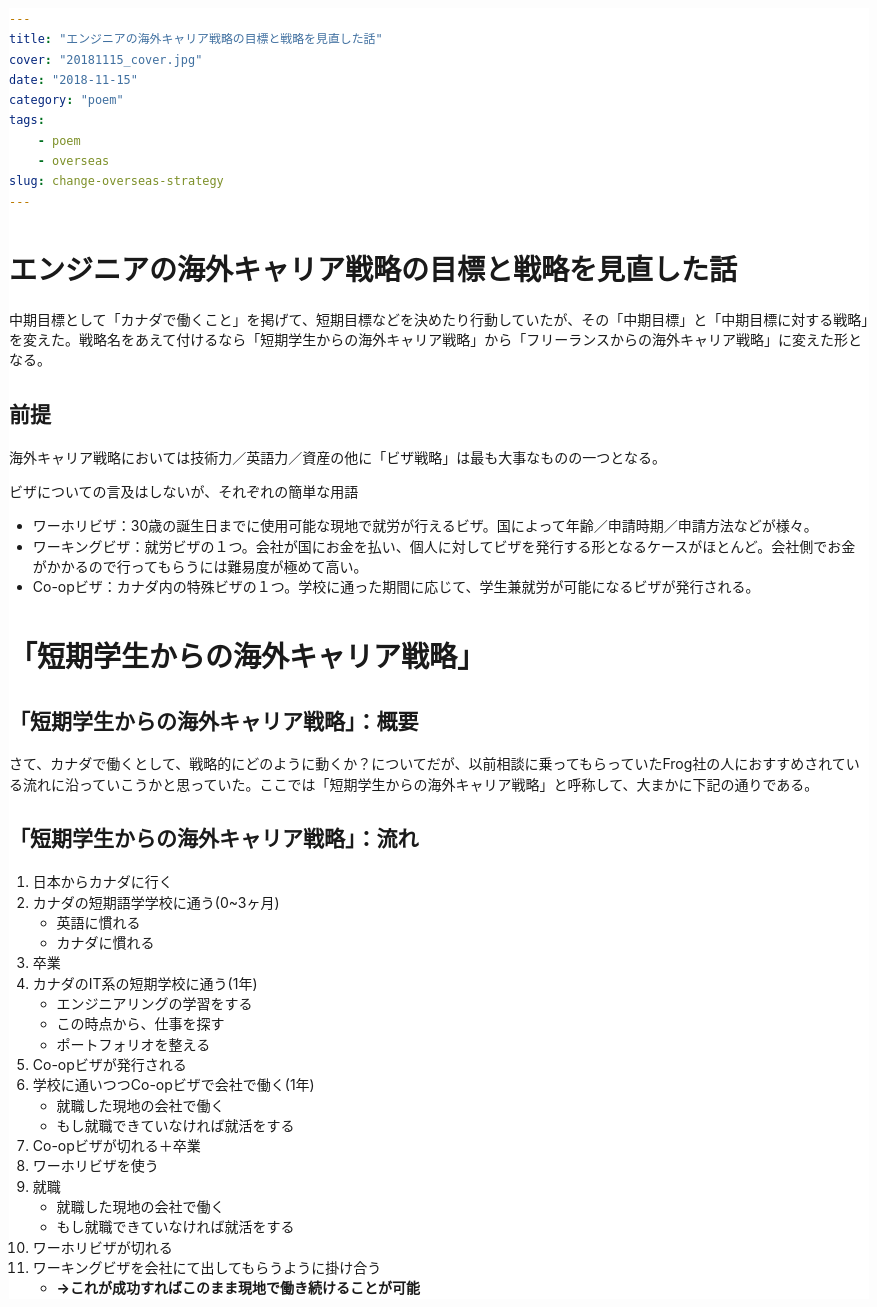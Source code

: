 ```yaml
---
title: "エンジニアの海外キャリア戦略の目標と戦略を見直した話"
cover: "20181115_cover.jpg"
date: "2018-11-15"
category: "poem"
tags:
    - poem
    - overseas
slug: change-overseas-strategy
---
```


# エンジニアの海外キャリア戦略の目標と戦略を見直した話

中期目標として「カナダで働くこと」を掲げて、短期目標などを決めたり行動していたが、その「中期目標」と「中期目標に対する戦略」を変えた。戦略名をあえて付けるなら「短期学生からの海外キャリア戦略」から「フリーランスからの海外キャリア戦略」に変えた形となる。

## 前提

海外キャリア戦略においては技術力／英語力／資産の他に「ビザ戦略」は最も大事なものの一つとなる。

ビザについての言及はしないが、それぞれの簡単な用語

- ワーホリビザ：30歳の誕生日までに使用可能な現地で就労が行えるビザ。国によって年齢／申請時期／申請方法などが様々。
- ワーキングビザ：就労ビザの１つ。会社が国にお金を払い、個人に対してビザを発行する形となるケースがほとんど。会社側でお金がかかるので行ってもらうには難易度が極めて高い。
- Co-opビザ：カナダ内の特殊ビザの１つ。学校に通った期間に応じて、学生兼就労が可能になるビザが発行される。

# 「短期学生からの海外キャリア戦略」
## 「短期学生からの海外キャリア戦略」：概要

さて、カナダで働くとして、戦略的にどのように動くか？についてだが、以前相談に乗ってもらっていたFrog社の人におすすめされている流れに沿っていこうかと思っていた。ここでは「短期学生からの海外キャリア戦略」と呼称して、大まかに下記の通りである。

## 「短期学生からの海外キャリア戦略」：流れ

1. 日本からカナダに行く
2. カナダの短期語学学校に通う(0~3ヶ月)
   - 英語に慣れる
   - カナダに慣れる
3. 卒業
4. カナダのIT系の短期学校に通う(1年)
   - エンジニアリングの学習をする
   - この時点から、仕事を探す
   - ポートフォリオを整える
5. Co-opビザが発行される
6. 学校に通いつつCo-opビザで会社で働く(1年)
   - 就職した現地の会社で働く
   - もし就職できていなければ就活をする
7. Co-opビザが切れる＋卒業
8. ワーホリビザを使う
9. 就職
   - 就職した現地の会社で働く
   - もし就職できていなければ就活をする
10. ワーホリビザが切れる
11. ワーキングビザを会社にて出してもらうように掛け合う
    - **→これが成功すればこのまま現地で働き続けることが可能**
